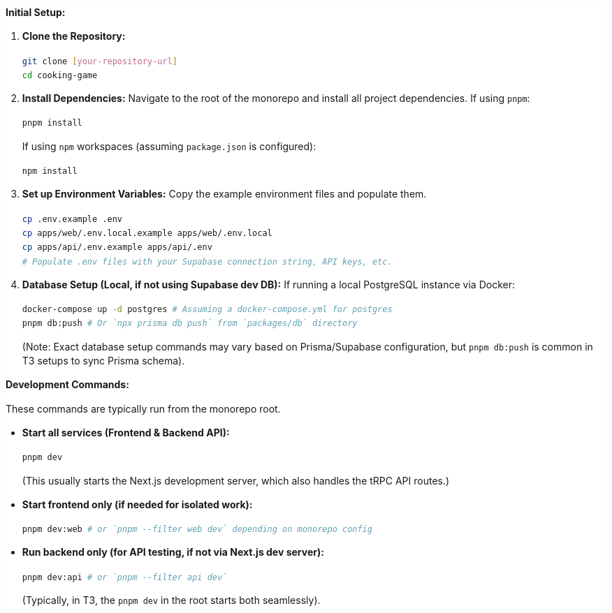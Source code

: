 **Initial Setup:**

1.  **Clone the Repository:**
    ```bash
    git clone [your-repository-url]
    cd cooking-game
    ```
2.  **Install Dependencies:** Navigate to the root of the monorepo and install all project dependencies. If using `pnpm`:
    ```bash
    pnpm install
    ```
    If using `npm` workspaces (assuming `package.json` is configured):
    ```bash
    npm install
    ```
3.  **Set up Environment Variables:** Copy the example environment files and populate them.
    ```bash
    cp .env.example .env
    cp apps/web/.env.local.example apps/web/.env.local
    cp apps/api/.env.example apps/api/.env
    # Populate .env files with your Supabase connection string, API keys, etc.
    ```
4.  **Database Setup (Local, if not using Supabase dev DB):** If running a local PostgreSQL instance via Docker:
    ```bash
    docker-compose up -d postgres # Assuming a docker-compose.yml for postgres
    pnpm db:push # Or `npx prisma db push` from `packages/db` directory
    ```
    (Note: Exact database setup commands may vary based on Prisma/Supabase configuration, but `pnpm db:push` is common in T3 setups to sync Prisma schema).

**Development Commands:**

These commands are typically run from the monorepo root.

* **Start all services (Frontend & Backend API):**
    ```bash
    pnpm dev
    ```
    (This usually starts the Next.js development server, which also handles the tRPC API routes.)

* **Start frontend only (if needed for isolated work):**
    ```bash
    pnpm dev:web # or `pnpm --filter web dev` depending on monorepo config
    ```

* **Run backend only (for API testing, if not via Next.js dev server):**
    ```bash
    pnpm dev:api # or `pnpm --filter api dev`
    ```
    (Typically, in T3, the `pnpm dev` in the root starts both seamlessly).

